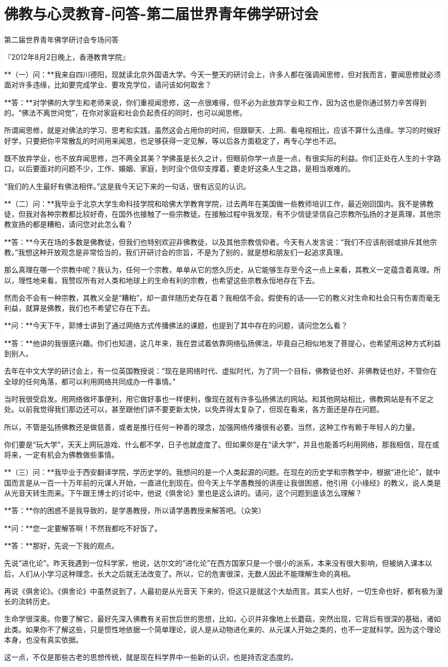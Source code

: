 # 佛教与心灵教育-问答-第二届世界青年佛学研讨会

第二届世界青年佛学研讨会专场问答

『2012年8月2日晚上，香港教育学院』

**（一）问：**我来自四川德阳，现就读北京外国语大学。今天一整天的研讨会上，许多人都在强调闻思修，但对我而言，要闻思修就必须面对许多违缘，比如要完成学业、要攻克学位，请问该如何取舍？

**答：**对学佛的大学生和老师来说，你们重视闻思修，这一点很难得，但不必为此放弃学业和工作，因为这也是你通过努力辛苦得到的。“佛法不离世间觉”，在你对家庭和社会负起责任的同时，也可以闻思修。

所谓闻思修，就是对佛法的学习、思考和实践，虽然这会占用你的时间，但跟聊天、上网、看电视相比，应该不算什么违缘。学习的时候好好学，只要把你平常散乱的时间用来闻思，也足够获得一定见解，等以后各方面稳定了，再专心学也不迟。

既不放弃学业，也不放弃闻思修，岂不两全其美？学佛虽是长久之计，但眼前你学一点是一点，有很实际的利益。你们正处在人生的十字路口，以后要面对的问题不少，工作、婚姻、家庭，到时没个信仰支撑着，要走好这条人生之路，是相当艰难的。

“我们的人生最好有佛法相伴。”这是我今天记下来的一句话，很有远见的认识。

**（二）问：**我毕业于北京大学生命科技学院和哈佛大学教育学院，过去两年在美国做一些教师培训工作，最近刚回国内。我不是佛教徒，但我对各种宗教都比较好奇，在国外也接触了一些宗教徒。在接触过程中我发现，有不少信徒坚信自己宗教所弘扬的才是真理，其他宗教宣扬的都是糟粕，请问您对此怎么看？

**答：**今天在场的多数是佛教徒，但我们也特别欢迎非佛教徒，以及其他宗教信仰者。今天有人发言说：“我们不应该削弱或排斥其他宗教。”我想这种开放观念是非常恰当的，我们开研讨会的宗旨，不是为了别的，就是想和朋友们一起追求真理。

那么真理在哪一个宗教中呢？我认为，任何一个宗教，单单从它的悠久历史，从它能够生存至今这一点上来看，其教义一定蕴含着真理。所以，理性地来看，我赞叹所有对人类和地球上的生命有利的宗教，也希望这些宗教永恒地存在下去。

然而会不会有一种宗教，其教义全是“糟粕”，却一直伴随历史存在着？我相信不会。假使有的话——它的教义对生命和社会只有伤害而毫无利益，就算是佛教，我们也不希望它存在下去。

**问：**今天下午，郭博士讲到了通过网络方式传播佛法的课题，也提到了其中存在的问题，请问您怎么看？

**答：**他讲的我很感兴趣。你们也知道，这几年来，我在尝试着依靠网络弘扬佛法，毕竟自己相似地发了菩提心，也希望用这种方式利益到别人。

去年在中文大学的研讨会上，有一位英国教授说：“现在是网络时代、虚拟时代，为了同一个目标，佛教徒也好、非佛教徒也好，不管你在全球的任何角落，都可以利用网络共同成办一件事情。”

当时我很受启发。用网络做坏事便利，用它做好事也一样便利，像现在就有许多弘扬佛法的网站。和其他网站相比，佛教网站是有不足之处。以前我觉得我们那边还可以，甚至跟他们讲不要更新太快，以免弄得太复杂了，但现在看来，各方面还是存在问题。

所以，不管是弘扬佛教还是做慈善，或者是推行任何一种善的理念，加强网络传播很有必要。当然，这种工作有赖于年轻人的力量。

你们要是“玩大学”，天天上网玩游戏、什么都不学，日子也就虚度了。但如果你是在“读大学”，并且也能善巧利用网络，那我相信，现在或将来，一定有机会为佛教做些事情。

**（三）问：**我毕业于西安翻译学院，学历史学的。我想问的是一个人类起源的问题。在现在的历史学和宗教学中，根据“进化论”，就中国而言是从一百一十万年前的元谋人开始，一直进化到现在。但今天上午学愚教授的讲座让我很困惑，他引用《小缘经》的教义，说人类是从光音天转生而来。下午跟王博士的讨论中，他说《俱舍论》里也是这么讲的。请问，这个问题到底该怎么理解？

**答：**你的困惑不是我导致的，是学愚教授，所以请学愚教授来解答吧。（众笑）

**问：**您一定要解答啊！不然我都吃不好饭了。

**答：**那好，先说一下我的观点。

先说“进化论”。昨天我遇到一位科学家，他说，达尔文的“进化论”在西方国家只是一个很小的派系，本来没有很大影响，但被纳入课本以后，人们从小学习这种理念，长大之后就无法改变了。所以，它的危害很深，无数人因此不能理解生命的真相。

再说《俱舍论》。《俱舍论》中虽然说到了，人最初是从光音天 下来的，但这只是就这个大劫而言。其实人也好，一切生命也好，都有极为漫长的流转历史。

生命学很深奥。你要了解它，最好先深入佛教有关前世后世的思想，比如，心识并非像地上长蘑菇，突然出现，它背后有很深的基础，诸如此类。如果你不了解这些，只是惯性地依据一个简单理论，说人是从动物进化来的、从元谋人开始之类的，也不一定就科学。因为这个理论本身，也没有真实依据。

这一点，不仅是那些古老的思想传统，就是现在科学界中一些新的认识，也是持否定态度的。
